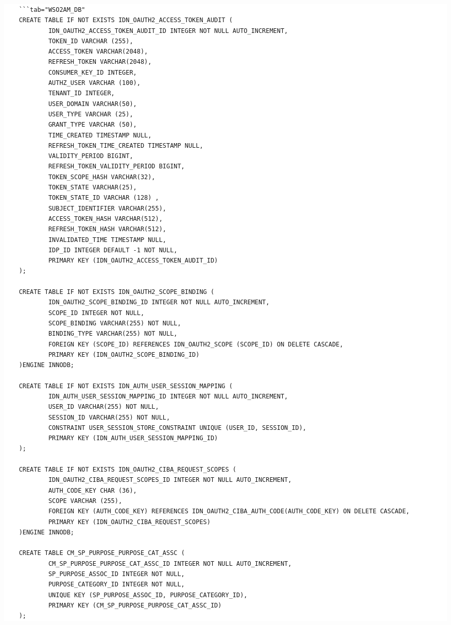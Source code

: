         ```tab="WSO2AM_DB"
        CREATE TABLE IF NOT EXISTS IDN_OAUTH2_ACCESS_TOKEN_AUDIT (
                IDN_OAUTH2_ACCESS_TOKEN_AUDIT_ID INTEGER NOT NULL AUTO_INCREMENT,
                TOKEN_ID VARCHAR (255),
                ACCESS_TOKEN VARCHAR(2048),
                REFRESH_TOKEN VARCHAR(2048),
                CONSUMER_KEY_ID INTEGER,
                AUTHZ_USER VARCHAR (100),
                TENANT_ID INTEGER,
                USER_DOMAIN VARCHAR(50),
                USER_TYPE VARCHAR (25),
                GRANT_TYPE VARCHAR (50),
                TIME_CREATED TIMESTAMP NULL,
                REFRESH_TOKEN_TIME_CREATED TIMESTAMP NULL,
                VALIDITY_PERIOD BIGINT,
                REFRESH_TOKEN_VALIDITY_PERIOD BIGINT,
                TOKEN_SCOPE_HASH VARCHAR(32),
                TOKEN_STATE VARCHAR(25),
                TOKEN_STATE_ID VARCHAR (128) ,
                SUBJECT_IDENTIFIER VARCHAR(255),
                ACCESS_TOKEN_HASH VARCHAR(512),
                REFRESH_TOKEN_HASH VARCHAR(512),
                INVALIDATED_TIME TIMESTAMP NULL,
                IDP_ID INTEGER DEFAULT -1 NOT NULL,
                PRIMARY KEY (IDN_OAUTH2_ACCESS_TOKEN_AUDIT_ID)
        );
        
        CREATE TABLE IF NOT EXISTS IDN_OAUTH2_SCOPE_BINDING (
                IDN_OAUTH2_SCOPE_BINDING_ID INTEGER NOT NULL AUTO_INCREMENT,
                SCOPE_ID INTEGER NOT NULL,
                SCOPE_BINDING VARCHAR(255) NOT NULL,
                BINDING_TYPE VARCHAR(255) NOT NULL,
                FOREIGN KEY (SCOPE_ID) REFERENCES IDN_OAUTH2_SCOPE (SCOPE_ID) ON DELETE CASCADE,
                PRIMARY KEY (IDN_OAUTH2_SCOPE_BINDING_ID)
        )ENGINE INNODB;
        
        CREATE TABLE IF NOT EXISTS IDN_AUTH_USER_SESSION_MAPPING (
                IDN_AUTH_USER_SESSION_MAPPING_ID INTEGER NOT NULL AUTO_INCREMENT,
                USER_ID VARCHAR(255) NOT NULL,
                SESSION_ID VARCHAR(255) NOT NULL,
                CONSTRAINT USER_SESSION_STORE_CONSTRAINT UNIQUE (USER_ID, SESSION_ID),
                PRIMARY KEY (IDN_AUTH_USER_SESSION_MAPPING_ID)
        );
        
        CREATE TABLE IF NOT EXISTS IDN_OAUTH2_CIBA_REQUEST_SCOPES (
                IDN_OAUTH2_CIBA_REQUEST_SCOPES_ID INTEGER NOT NULL AUTO_INCREMENT,
                AUTH_CODE_KEY CHAR (36),
                SCOPE VARCHAR (255),
                FOREIGN KEY (AUTH_CODE_KEY) REFERENCES IDN_OAUTH2_CIBA_AUTH_CODE(AUTH_CODE_KEY) ON DELETE CASCADE,
                PRIMARY KEY (IDN_OAUTH2_CIBA_REQUEST_SCOPES)
        )ENGINE INNODB;
    
        CREATE TABLE CM_SP_PURPOSE_PURPOSE_CAT_ASSC (
                CM_SP_PURPOSE_PURPOSE_CAT_ASSC_ID INTEGER NOT NULL AUTO_INCREMENT,
                SP_PURPOSE_ASSOC_ID INTEGER NOT NULL,
                PURPOSE_CATEGORY_ID INTEGER NOT NULL,
                UNIQUE KEY (SP_PURPOSE_ASSOC_ID, PURPOSE_CATEGORY_ID),
                PRIMARY KEY (CM_SP_PURPOSE_PURPOSE_CAT_ASSC_ID)
        );
        